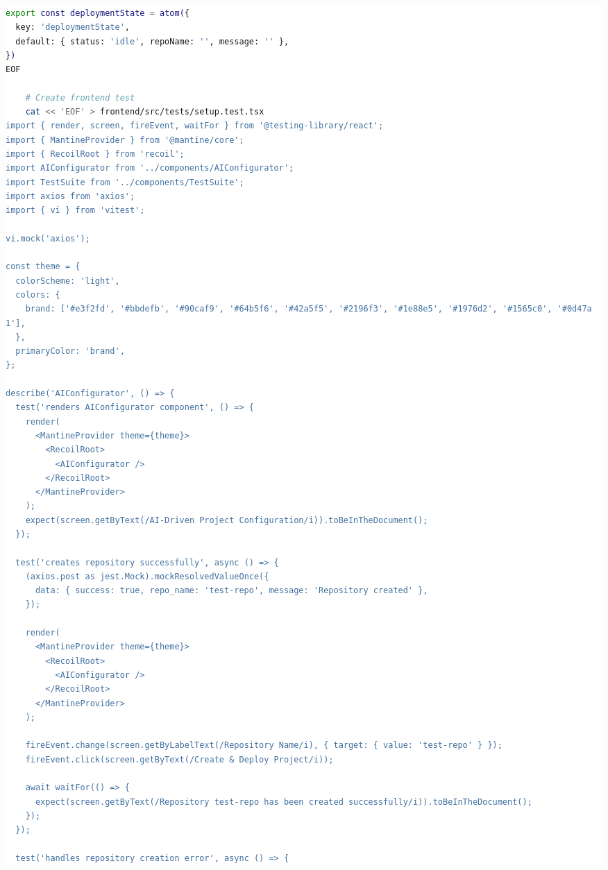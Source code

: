 ```bash
export const deploymentState = atom({
  key: 'deploymentState',
  default: { status: 'idle', repoName: '', message: '' },
})
EOF
    
    # Create frontend test
    cat << 'EOF' > frontend/src/tests/setup.test.tsx
import { render, screen, fireEvent, waitFor } from '@testing-library/react';
import { MantineProvider } from '@mantine/core';
import { RecoilRoot } from 'recoil';
import AIConfigurator from '../components/AIConfigurator';
import TestSuite from '../components/TestSuite';
import axios from 'axios';
import { vi } from 'vitest';

vi.mock('axios');

const theme = {
  colorScheme: 'light',
  colors: {
    brand: ['#e3f2fd', '#bbdefb', '#90caf9', '#64b5f6', '#42a5f5', '#2196f3', '#1e88e5', '#1976d2', '#1565c0', '#0d47a1'],
  },
  primaryColor: 'brand',
};

describe('AIConfigurator', () => {
  test('renders AIConfigurator component', () => {
    render(
      <MantineProvider theme={theme}>
        <RecoilRoot>
          <AIConfigurator />
        </RecoilRoot>
      </MantineProvider>
    );
    expect(screen.getByText(/AI-Driven Project Configuration/i)).toBeInTheDocument();
  });

  test('creates repository successfully', async () => {
    (axios.post as jest.Mock).mockResolvedValueOnce({
      data: { success: true, repo_name: 'test-repo', message: 'Repository created' },
    });

    render(
      <MantineProvider theme={theme}>
        <RecoilRoot>
          <AIConfigurator />
        </RecoilRoot>
      </MantineProvider>
    );

    fireEvent.change(screen.getByLabelText(/Repository Name/i), { target: { value: 'test-repo' } });
    fireEvent.click(screen.getByText(/Create & Deploy Project/i));

    await waitFor(() => {
      expect(screen.getByText(/Repository test-repo has been created successfully/i)).toBeInTheDocument();
    });
  });

  test('handles repository creation error', async () => {
```